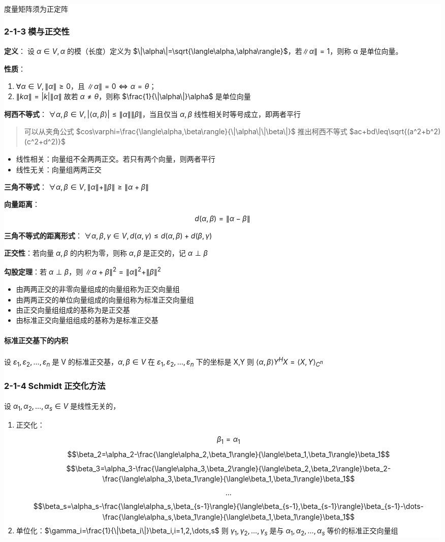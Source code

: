 度量矩阵须为正定阵

### 2-1-3 模与正交性

**定义**：
设 $\alpha\in V,\alpha$ 的模（长度）定义为 $\|\alpha\|=\sqrt{\langle\alpha,\alpha\rangle}$，若$\|\alpha\|=1$，则称 α 是单位向量。

**性质**：
1. $\forall\alpha\in V,\|\alpha\|\geq0$，且 $\|\alpha\|=0\Leftrightarrow\alpha=\theta$；
2. $\|k\alpha\|=|k|\|\alpha\|$
    故若 $\alpha\neq\theta$，则称 $\frac{1}{\|\alpha\|}\alpha$ 是单位向量

**柯西不等式**：
$\forall\alpha,\beta\in V,|\langle\alpha,\beta\rangle|\leq\|\alpha\|\|\beta\|$，当且仅当 $\alpha,\beta$ 线性相关时等号成立，即两者平行

> 可以从夹角公式 $cos\varphi=\frac{\langle\alpha,\beta\rangle}{\|\alpha\|\|\beta\|}$ 推出柯西不等式 $ac+bd\leq\sqrt{(a^2+b^2)(c^2+d^2)}$

- 线性相关：向量组不全两两正交。若只有两个向量，则两者平行
- 线性无关：向量组两两正交

**三角不等式**：
$\forall\alpha,\beta\in V,\|\alpha\|+\|\beta\|\geq\|\alpha+\beta\|$

**向量距离**：
$$d(\alpha,\beta)=\|\alpha-\beta\|$$

**三角不等式的距离形式**：
$\forall\alpha,\beta,\gamma\in V,d(\alpha,\gamma)\leq d(\alpha,\beta)+d(\beta,\gamma)$

**正交性**：若向量 $\alpha,\beta$ 的内积为零，则称 $\alpha,\beta$ 是正交的，记  $\alpha\perp\beta$ 

**勾股定理**：若 $\alpha\perp\beta$，则 $\|\alpha+\beta\|^2=\|\alpha\|^2+\|\beta\|^2$
- 由两两正交的非零向量组成的向量组称为正交向量组
- 由两两正交的单位向量组成的向量组称为标准正交向量组
- 由正交向量组组成的基称为是正交基
- 由标准正交向量组组成的基称为是标准正交基

#### 标准正交基下的内积

设 $\varepsilon_1,\varepsilon_2,\dots,\varepsilon_n$ 是 V 的标准正交基，$\alpha,\beta\in V$
在 $\varepsilon_1,\varepsilon_2,\dots,\varepsilon_n$ 下的坐标是 X,Y
则 $\langle\alpha,\beta\rangle Y^HX=\langle X,Y\rangle_{C^n}$

### 2-1-4 Schmidt 正交化方法

设 $\alpha_1,\alpha_2,\dots,\alpha_s\in V$ 是线性无关的，
1. 正交化：
$$\beta_1=\alpha_1$$
$$\beta_2=\alpha_2-\frac{\langle\alpha_2,\beta_1\rangle}{\langle\beta_1,\beta_1\rangle}\beta_1$$
$$\beta_3=\alpha_3-\frac{\langle\alpha_3,\beta_2\rangle}{\langle\beta_2,\beta_2\rangle}\beta_2-\frac{\langle\alpha_3,\beta_1\rangle}{\langle\beta_1,\beta_1\rangle}\beta_1$$
$$\dots$$
$$\beta_s=\alpha_s-\frac{\langle\alpha_s,\beta_{s-1}\rangle}{\langle\beta_{s-1},\beta_{s-1}\rangle}\beta_{s-1}-\dots-\frac{\langle\alpha_s,\beta_1\rangle}{\langle\beta_1,\beta_1\rangle}\beta_1$$
2. 单位化：$\gamma_i=\frac{1}{\|\beta_i\|}\beta_i,i=1,2,\dots,s$
则 $\gamma_1,\gamma_2,\dots,\gamma_s$ 是与 $\alpha_1,\alpha_2,\dots,\alpha_s$ 等价的标准正交向量组
